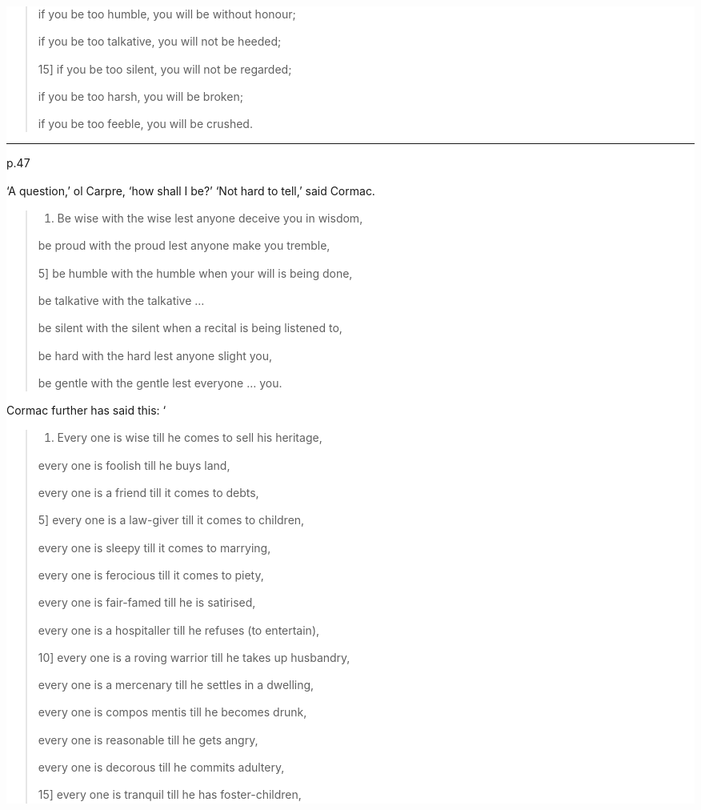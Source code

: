 >   
> if you be too humble, you will be without honour;
>   
> if you be too talkative, you will not be heeded; 
>   
> 15] if you be too silent, you will not be regarded; 
>   
> if you be too harsh, you will be broken;
>   
> if you be too feeble, you will be crushed.
> 






---

p.47


‘A question,’ ol Carpre, ‘how shall I be?’ ‘Not hard to tell,’ said Cormac. 

> 1. Be wise with the wise lest anyone deceive you in wisdom, 
>   
> be proud with the proud lest anyone make you tremble, 
>   
> 5] be humble with the humble when your will is being done, 
>   
> be talkative with the talkative ... 
>   
> be silent with the silent when a recital is being listened to,
>   
> be hard with the hard lest anyone slight you,
>   
> be gentle with the gentle lest everyone ... you.
> 




Cormac further has said this: ‘
> 1. Every one is wise till he comes to sell his heritage,
>   
> every one is foolish till he buys land,
>   
> every one is a friend till it comes to debts,
>   
> 5] every one is a law-giver till it comes to children,
>   
> every one is sleepy till it comes to marrying,
>   
> every one is ferocious till it comes to piety,
>   
> every one is fair-famed till he is satirised,
>   
> every one is a hospitaller till he refuses (to entertain),
>   
> 10] every one is a roving warrior till he takes up husbandry,
>   
> every one is a mercenary till he settles in a dwelling,
>   
> every one is compos mentis till he becomes drunk,
>   
> every one is reasonable till he gets angry,
>   
> every one is decorous till he commits adultery,
>   
> 15] every one is tranquil till he has foster-children,